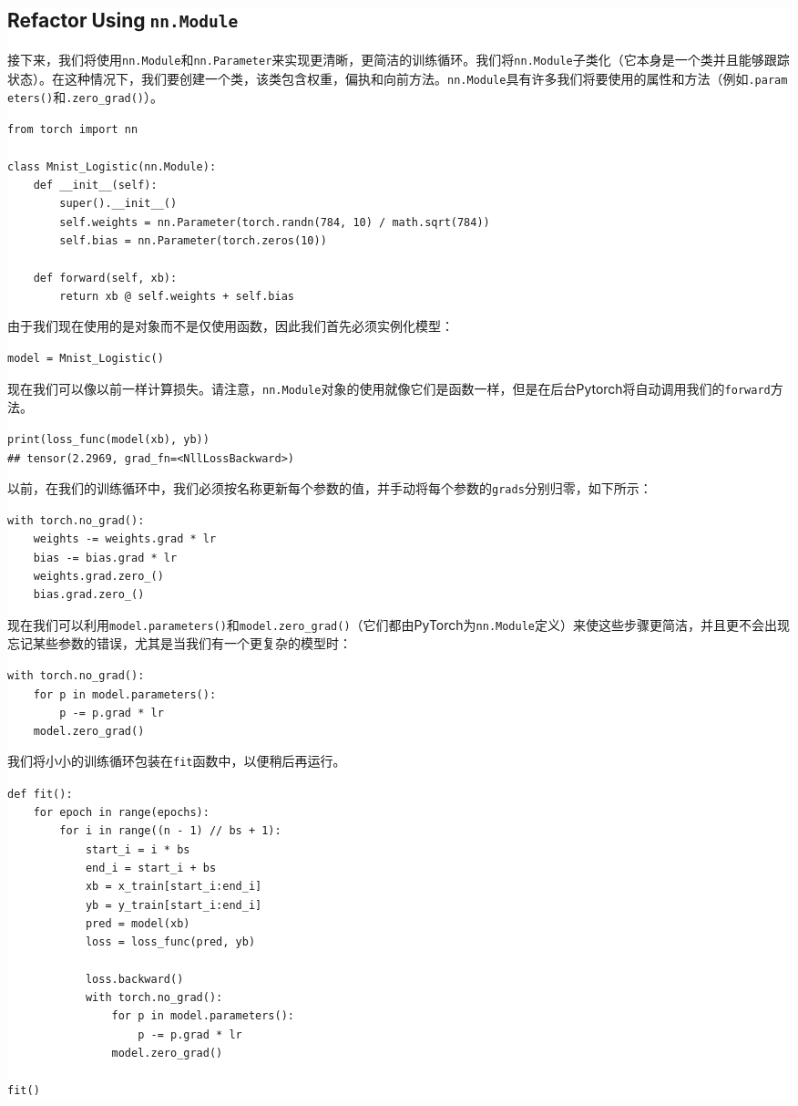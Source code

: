 ## Refactor Using `nn.Module`
接下来，我们将使用`nn.Module`和`nn.Parameter`来实现更清晰，更简洁的训练循环。我们将`nn.Module`子类化（它本身是一个类并且能够跟踪状态）。在这种情况下，我们要创建一个类，该类包含权重，偏执和向前方法。`nn.Module`具有许多我们将要使用的属性和方法（例如`.parameters()`和`.zero_grad()`）。
```
from torch import nn

class Mnist_Logistic(nn.Module):
    def __init__(self):
        super().__init__()
        self.weights = nn.Parameter(torch.randn(784, 10) / math.sqrt(784))
        self.bias = nn.Parameter(torch.zeros(10))

    def forward(self, xb):
        return xb @ self.weights + self.bias
```

由于我们现在使用的是对象而不是仅使用函数，因此我们首先必须实例化模型：
```
model = Mnist_Logistic()
```

现在我们可以像以前一样计算损失。请注意，`nn.Module`对象的使用就像它们是函数一样，但是在后台Pytorch将自动调用我们的`forward`方法。
```
print(loss_func(model(xb), yb))
## tensor(2.2969, grad_fn=<NllLossBackward>)
```

以前，在我们的训练循环中，我们必须按名称更新每个参数的值，并手动将每个参数的`grads`分别归零，如下所示：
```
with torch.no_grad():
    weights -= weights.grad * lr
    bias -= bias.grad * lr
    weights.grad.zero_()
    bias.grad.zero_()
```

现在我们可以利用`model.parameters()`和`model.zero_grad()`（它们都由PyTorch为`nn.Module`定义）来使这些步骤更简洁，并且更不会出现忘记某些参数的错误，尤其是当我们有一个更复杂的模型时：
```
with torch.no_grad():
    for p in model.parameters():
        p -= p.grad * lr
    model.zero_grad()
```

我们将小小的训练循环包装在`fit`函数中，以便稍后再运行。
```
def fit():
    for epoch in range(epochs):
        for i in range((n - 1) // bs + 1):
            start_i = i * bs
            end_i = start_i + bs
            xb = x_train[start_i:end_i]
            yb = y_train[start_i:end_i]
            pred = model(xb)
            loss = loss_func(pred, yb)

            loss.backward()
            with torch.no_grad():
                for p in model.parameters():
                    p -= p.grad * lr
                model.zero_grad()

fit()
```
